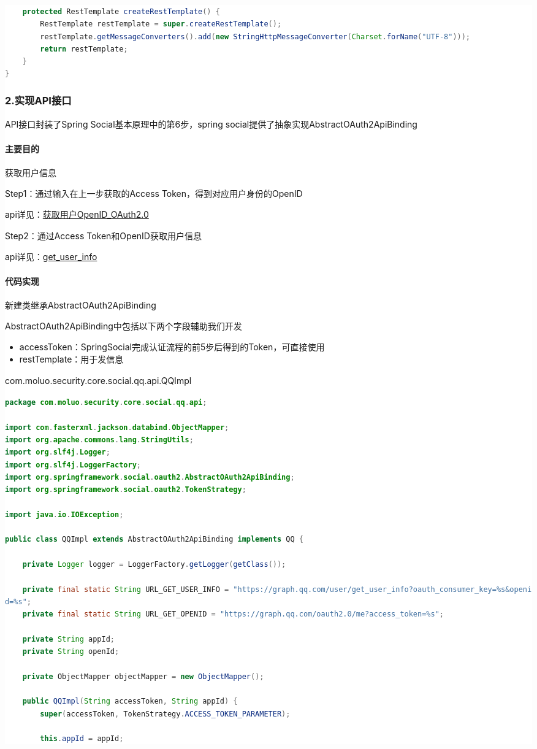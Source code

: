 ```java
    protected RestTemplate createRestTemplate() {
        RestTemplate restTemplate = super.createRestTemplate();
        restTemplate.getMessageConverters().add(new StringHttpMessageConverter(Charset.forName("UTF-8")));
        return restTemplate;
    }
}
```

### 2.实现API接口

API接口封装了Spring Social基本原理中的第6步，spring social提供了抽象实现AbstractOAuth2ApiBinding

#### 主要目的

获取用户信息

Step1：通过输入在上一步获取的Access Token，得到对应用户身份的OpenID

api详见：[获取用户OpenID_OAuth2.0](https://wiki.connect.qq.com/%E8%8E%B7%E5%8F%96%E7%94%A8%E6%88%B7openid_oauth2-0)

Step2：通过Access Token和OpenID获取用户信息

api详见：[get_user_info](https://wiki.connect.qq.com/get_user_info)



#### 代码实现

新建类继承AbstractOAuth2ApiBinding

AbstractOAuth2ApiBinding中包括以下两个字段辅助我们开发

- accessToken：SpringSocial完成认证流程的前5步后得到的Token，可直接使用
- restTemplate：用于发信息

com.moluo.security.core.social.qq.api.QQImpl

```java
package com.moluo.security.core.social.qq.api;

import com.fasterxml.jackson.databind.ObjectMapper;
import org.apache.commons.lang.StringUtils;
import org.slf4j.Logger;
import org.slf4j.LoggerFactory;
import org.springframework.social.oauth2.AbstractOAuth2ApiBinding;
import org.springframework.social.oauth2.TokenStrategy;

import java.io.IOException;

public class QQImpl extends AbstractOAuth2ApiBinding implements QQ {

    private Logger logger = LoggerFactory.getLogger(getClass());

    private final static String URL_GET_USER_INFO = "https://graph.qq.com/user/get_user_info?oauth_consumer_key=%s&openid=%s";
    private final static String URL_GET_OPENID = "https://graph.qq.com/oauth2.0/me?access_token=%s";

    private String appId;
    private String openId;

    private ObjectMapper objectMapper = new ObjectMapper();

    public QQImpl(String accessToken, String appId) {
        super(accessToken, TokenStrategy.ACCESS_TOKEN_PARAMETER);

        this.appId = appId;
```